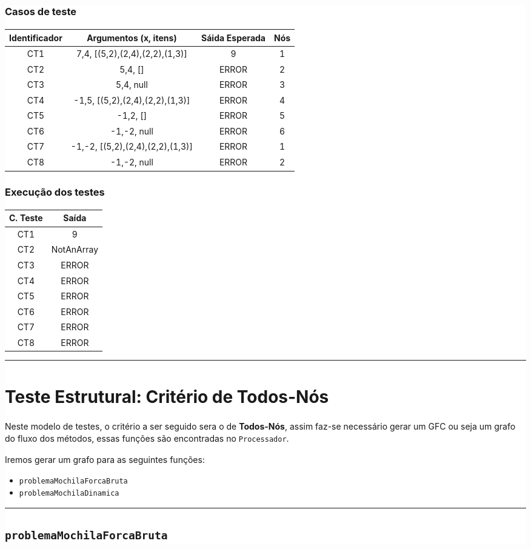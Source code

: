 ### Casos de teste

| Identificador | Argumentos (x, itens) | Sáida Esperada | Nós |
|:-------------:|:---------------------:|:--------------:|:---:|
| CT1 | 7,4, [(5,2),(2,4),(2,2),(1,3)] | 9 | 1 |
| CT2 | 5,4, [] | ERROR | 2 |
| CT3 | 5,4, null | ERROR | 3 |
| CT4 | -1,5, [(5,2),(2,4),(2,2),(1,3)] | ERROR | 4 |
| CT5 | -1,2, [] | ERROR | 5 |
| CT6 | -1,-2, null | ERROR | 6 |
| CT7 | -1,-2, [(5,2),(2,4),(2,2),(1,3)] | ERROR | 1 |
| CT8 | -1,-2, null | ERROR | 2 |

### Execução dos testes

| C. Teste | Saída |
|:--------:|:-----:|
| CT1 | 9 |
| CT2 | NotAnArray |
| CT3 | ERROR |
| CT4 | ERROR |
| CT5 | ERROR |
| CT6 | ERROR |
| CT7 | ERROR |
| CT8 | ERROR |

----

# Teste Estrutural: Critério de Todos-Nós

Neste modelo de testes, o critério a ser seguido sera o de **Todos-Nós**, assim faz-se necessário gerar um GFC ou seja um grafo do fluxo dos métodos, essas funções são encontradas no `Processador`.

Iremos gerar um grafo para as seguintes funções:

- `problemaMochilaForcaBruta`
- `problemaMochilaDinamica`

----
## `problemaMochilaForcaBruta`
